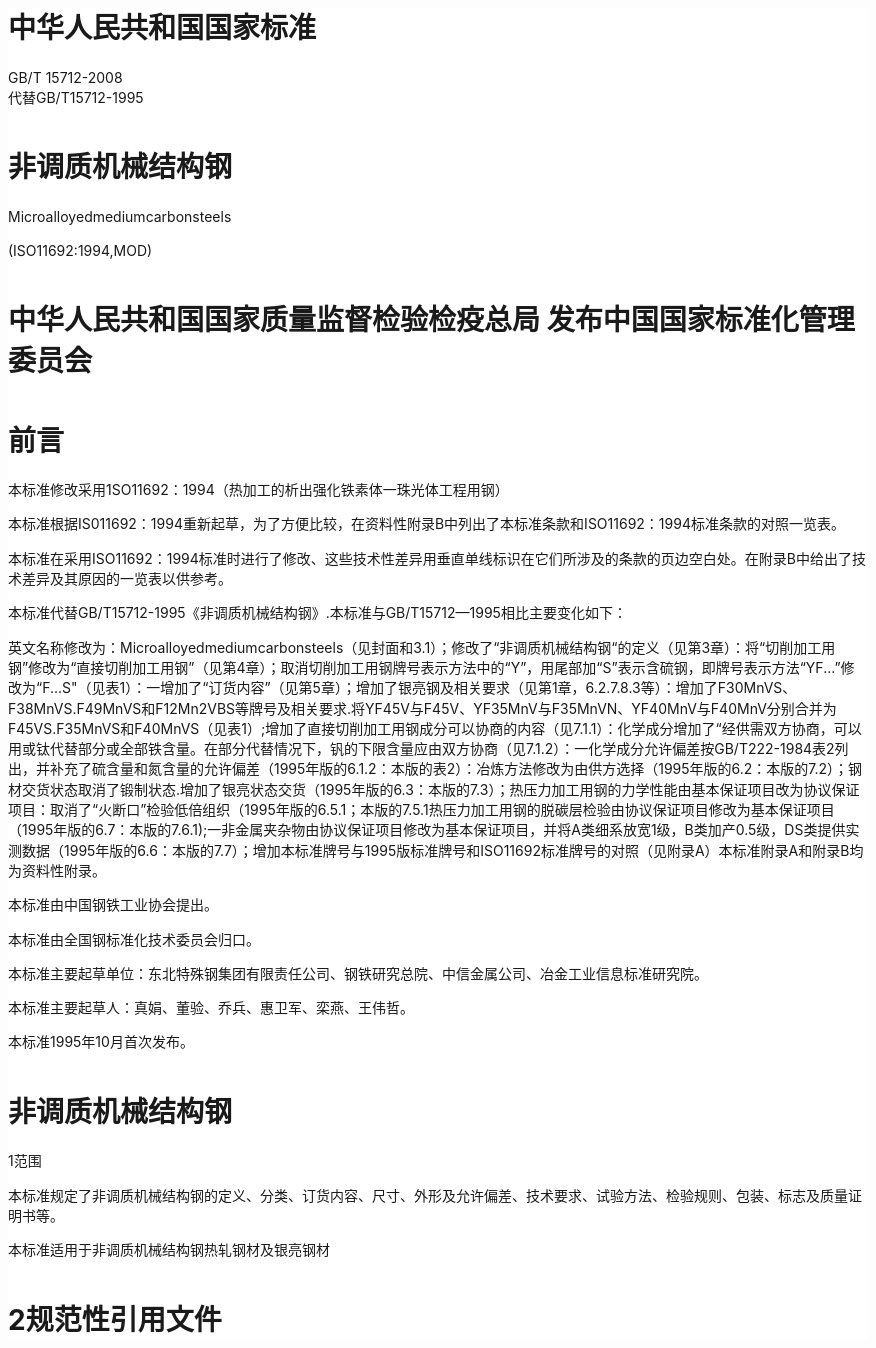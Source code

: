 # 中华人民共和国国家标准  

GB/T 15712-2008   
代替GB/T15712-1995  

# 非调质机械结构钢  

Microalloyedmediumcarbonsteels  

(ISO11692:1994,MOD)  

# 中华人民共和国国家质量监督检验检疫总局 发布中国国家标准化管理委员会  

# 前言  

本标准修改采用1SO11692：1994（热加工的析出强化铁素体一珠光体工程用钢）  

本标准根据IS011692：1994重新起草，为了方便比较，在资料性附录B中列出了本标准条款和ISO11692：1994标准条款的对照一览表。  

本标准在采用ISO11692：1994标准时进行了修改、这些技术性差异用垂直单线标识在它们所涉及的条款的页边空白处。在附录B中给出了技术差异及其原因的一览表以供参考。  

本标准代替GB/T15712-1995《非调质机械结构钢》.本标准与GB/T15712—1995相比主要变化如下：  

英文名称修改为：Microalloyedmediumcarbonsteels（见封面和3.1）；修改了“非调质机械结构钢“的定义（见第3章）：将“切削加工用钢”修改为“直接切削加工用钢”（见第4章）；取消切削加工用钢牌号表示方法中的“Y”，用尾部加“S”表示含硫钢，即牌号表示方法“YF...”修改为“F...S"（见表1）：一增加了“订货内容”（见第5章）；增加了银亮钢及相关要求（见第1章，6.2.7.8.3等）：增加了F30MnVS、F38MnVS.F49MnVS和F12Mn2VBS等牌号及相关要求.将YF45V与F45V、YF35MnV与F35MnVN、YF40MnV与F40MnV分别合并为F45VS.F35MnVS和F40MnVS（见表1）;增加了直接切削加工用钢成分可以协商的内容（见7.1.1）：化学成分增加了“经供需双方协商，可以用或钛代替部分或全部铁含量。在部分代替情况下，钒的下限含量应由双方协商（见7.1.2）：一化学成分允许偏差按GB/T222-1984表2列出，并补充了硫含量和氮含量的允许偏差（1995年版的6.1.2：本版的表2）：冶炼方法修改为由供方选择（1995年版的6.2：本版的7.2）；钢材交货状态取消了锻制状态.增加了银亮状态交货（1995年版的6.3：本版的7.3）；热压力加工用钢的力学性能由基本保证项目改为协议保证项目：取消了“火断口”检验低倍组织（1995年版的6.5.1；本版的7.5.1热压力加工用钢的脱碳层检验由协议保证项目修改为基本保证项目（1995年版的6.7：本版的7.6.1);一非金属夹杂物由协议保证项目修改为基本保证项目，并将A类细系放宽1级，B类加产0.5级，DS类提供实测数据（1995年版的6.6：本版的7.7）；增加本标准牌号与1995版标准牌号和ISO11692标准牌号的对照（见附录A）本标准附录A和附录B均为资料性附录。  

本标准由中国钢铁工业协会提出。  

本标准由全国钢标准化技术委员会归口。  

本标准主要起草单位：东北特殊钢集团有限责任公司、钢铁研究总院、中信金属公司、冶金工业信息标准研究院。  

本标准主要起草人：真娟、董验、乔兵、惠卫军、栾燕、王伟哲。  

本标准1995年10月首次发布。  

# 非调质机械结构钢  

1范围  

本标准规定了非调质机械结构钢的定义、分类、订货内容、尺寸、外形及允许偏差、技术要求、试验方法、检验规则、包装、标志及质量证明书等。  

本标准适用于非调质机械结构钢热轧钢材及银亮钢材  

# 2规范性引用文件  

